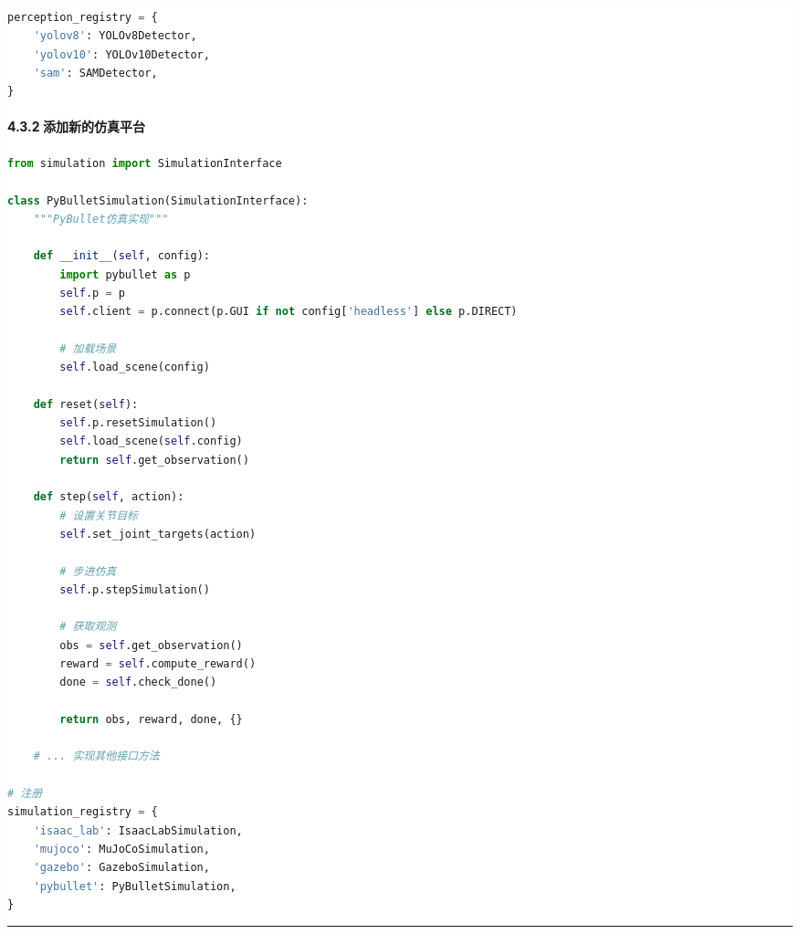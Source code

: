 ```python
perception_registry = {
    'yolov8': YOLOv8Detector,
    'yolov10': YOLOv10Detector,
    'sam': SAMDetector,
}
```

#### 4.3.2 添加新的仿真平台

```python
from simulation import SimulationInterface

class PyBulletSimulation(SimulationInterface):
    """PyBullet仿真实现"""
    
    def __init__(self, config):
        import pybullet as p
        self.p = p
        self.client = p.connect(p.GUI if not config['headless'] else p.DIRECT)
        
        # 加载场景
        self.load_scene(config)
    
    def reset(self):
        self.p.resetSimulation()
        self.load_scene(self.config)
        return self.get_observation()
    
    def step(self, action):
        # 设置关节目标
        self.set_joint_targets(action)
        
        # 步进仿真
        self.p.stepSimulation()
        
        # 获取观测
        obs = self.get_observation()
        reward = self.compute_reward()
        done = self.check_done()
        
        return obs, reward, done, {}
    
    # ... 实现其他接口方法

# 注册
simulation_registry = {
    'isaac_lab': IsaacLabSimulation,
    'mujoco': MuJoCoSimulation,
    'gazebo': GazeboSimulation,
    'pybullet': PyBulletSimulation,
}
```

---